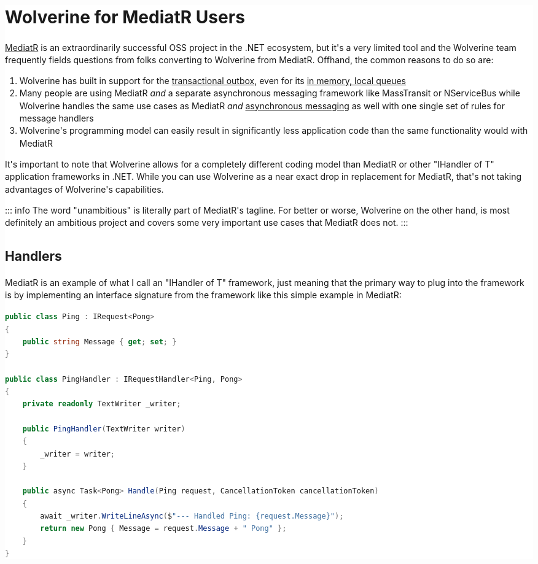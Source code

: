 # Wolverine for MediatR Users

[MediatR](https://github.com/jbogard/MediatR) is an extraordinarily successful OSS project in the .NET ecosystem, but it's
a very limited tool and the Wolverine team frequently fields questions from folks converting to Wolverine from MediatR.
Offhand, the common reasons to do so are:

1. Wolverine has built in support for the [transactional outbox](/guide/durability), even for its [in memory, local queues](/guide/messaging/transports/local)
2. Many people are using MediatR *and* a separate asynchronous messaging framework like MassTransit or NServiceBus while Wolverine handles the same use cases as MediatR *and* [asynchronous messaging](/guide/messaging/introduction) as well with one single set of rules for message handlers
3. Wolverine's programming model can easily result in significantly less application code than the same functionality would with MediatR

It's important to note that Wolverine allows for a completely different coding model than MediatR or other "IHandler of T" 
application frameworks in .NET. While you can use Wolverine as a near exact drop in replacement for MediatR, that's not
taking advantages of Wolverine's capabilities.

::: info
The word "unambitious" is literally part of MediatR's tagline. For better or worse, Wolverine on the other hand,
is most definitely an ambitious project and covers some very important use cases that MediatR does not.
:::

## Handlers

MediatR is an example of what I call an "IHandler of T" framework, just meaning
that the primary way to plug into the framework is by implementing an interface signature from the framework like this simple
example in MediatR:

```csharp
public class Ping : IRequest<Pong>
{
    public string Message { get; set; }
}

public class PingHandler : IRequestHandler<Ping, Pong> 
{
    private readonly TextWriter _writer;

    public PingHandler(TextWriter writer)
    {
        _writer = writer;
    }

    public async Task<Pong> Handle(Ping request, CancellationToken cancellationToken)
    {
        await _writer.WriteLineAsync($"--- Handled Ping: {request.Message}");
        return new Pong { Message = request.Message + " Pong" };
    }
}
```
